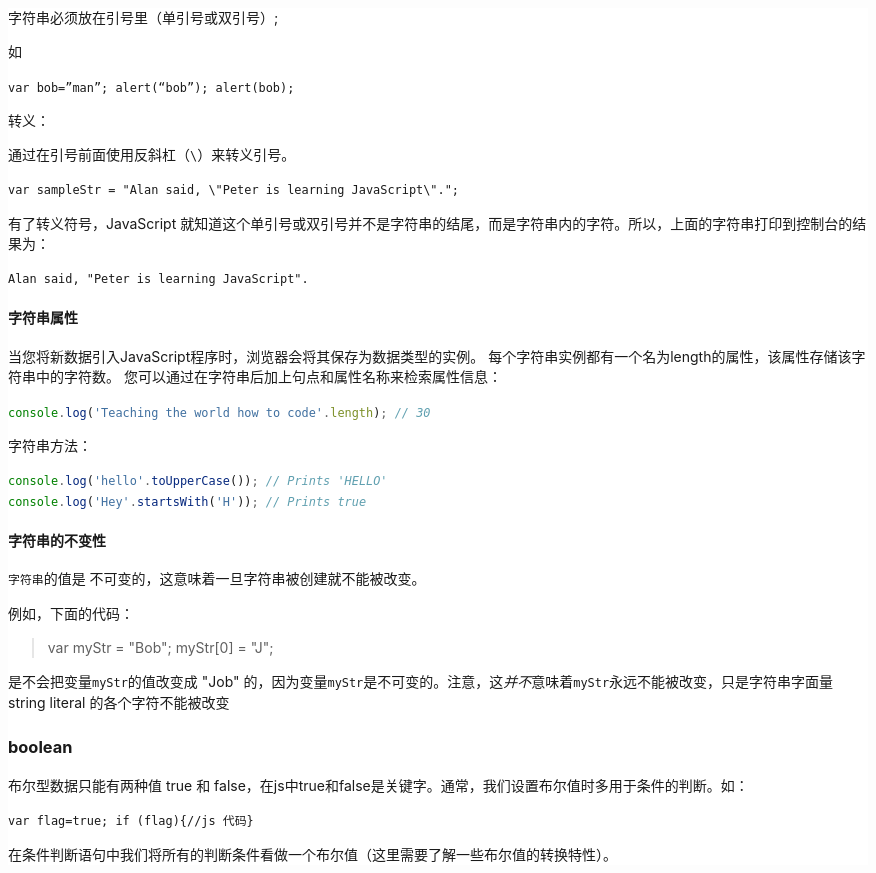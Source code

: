 字符串必须放在引号里（单引号或双引号）;

如

`var bob=”man”; alert(“bob”); alert(bob);`



转义：

通过在引号前面使用反斜杠（`\`）来转义引号。

```
var sampleStr = "Alan said, \"Peter is learning JavaScript\".";
```

有了转义符号，JavaScript 就知道这个单引号或双引号并不是字符串的结尾，而是字符串内的字符。所以，上面的字符串打印到控制台的结果为：

```
Alan said, "Peter is learning JavaScript".
```



#### 字符串属性

当您将新数据引入JavaScript程序时，浏览器会将其保存为数据类型的实例。 每个字符串实例都有一个名为length的属性，该属性存储该字符串中的字符数。 您可以通过在字符串后加上句点和属性名称来检索属性信息：

``` js
console.log('Teaching the world how to code'.length); // 30
```



字符串方法：

``` js
console.log('hello'.toUpperCase()); // Prints 'HELLO'
console.log('Hey'.startsWith('H')); // Prints true
```



#### 字符串的不变性

`字符串`的值是 不可变的，这意味着一旦字符串被创建就不能被改变。

例如，下面的代码：

> var myStr = "Bob";
> myStr[0] = "J";

是不会把变量`myStr`的值改变成 "Job" 的，因为变量`myStr`是不可变的。注意，这*并不*意味着`myStr`永远不能被改变，只是字符串字面量 string literal 的各个字符不能被改变



### boolean

布尔型数据只能有两种值 true 和 false，在js中true和false是关键字。通常，我们设置布尔值时多用于条件的判断。如：

`var flag=true; if (flag){//js 代码}`

在条件判断语句中我们将所有的判断条件看做一个布尔值（这里需要了解一些布尔值的转换特性）。
